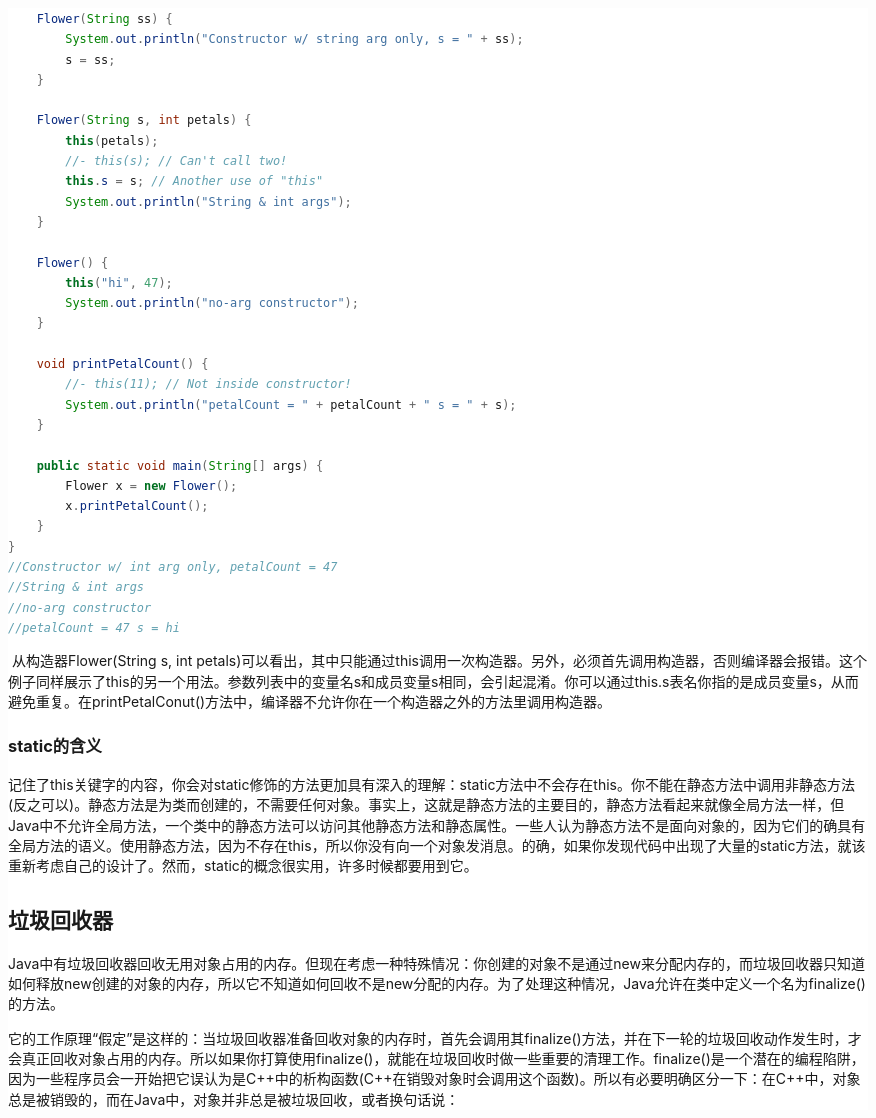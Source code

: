 ```java
    Flower(String ss) {
        System.out.println("Constructor w/ string arg only, s = " + ss);
        s = ss;
    }

    Flower(String s, int petals) {
        this(petals);
        //- this(s); // Can't call two!
        this.s = s; // Another use of "this"
        System.out.println("String & int args");
    }

    Flower() {
        this("hi", 47);
        System.out.println("no-arg constructor");
    }

    void printPetalCount() {
        //- this(11); // Not inside constructor!
        System.out.println("petalCount = " + petalCount + " s = " + s);
    }

    public static void main(String[] args) {
        Flower x = new Flower();
        x.printPetalCount();
    }
}
//Constructor w/ int arg only, petalCount = 47
//String & int args
//no-arg constructor
//petalCount = 47 s = hi
```

​		从构造器Flower(String s, int petals)可以看出，其中只能通过this调用一次构造器。另外，必须首先调用构造器，否则编译器会报错。这个例子同样展示了this的另一个用法。参数列表中的变量名s和成员变量s相同，会引起混淆。你可以通过this.s表名你指的是成员变量s，从而避免重复。在printPetalConut()方法中，编译器不允许你在一个构造器之外的方法里调用构造器。

### static的含义

​		记住了this关键字的内容，你会对static修饰的方法更加具有深入的理解：static方法中不会存在this。你不能在静态方法中调用非静态方法(反之可以)。静态方法是为类而创建的，不需要任何对象。事实上，这就是静态方法的主要目的，静态方法看起来就像全局方法一样，但Java中不允许全局方法，一个类中的静态方法可以访问其他静态方法和静态属性。一些人认为静态方法不是面向对象的，因为它们的确具有全局方法的语义。使用静态方法，因为不存在this，所以你没有向一个对象发消息。的确，如果你发现代码中出现了大量的static方法，就该重新考虑自己的设计了。然而，static的概念很实用，许多时候都要用到它。

## 垃圾回收器

​		Java中有垃圾回收器回收无用对象占用的内存。但现在考虑一种特殊情况：你创建的对象不是通过new来分配内存的，而垃圾回收器只知道如何释放new创建的对象的内存，所以它不知道如何回收不是new分配的内存。为了处理这种情况，Java允许在类中定义一个名为finalize()的方法。

​		它的工作原理“假定”是这样的：当垃圾回收器准备回收对象的内存时，首先会调用其finalize()方法，并在下一轮的垃圾回收动作发生时，才会真正回收对象占用的内存。所以如果你打算使用finalize()，就能在垃圾回收时做一些重要的清理工作。finalize()是一个潜在的编程陷阱，因为一些程序员会一开始把它误认为是C++中的析构函数(C++在销毁对象时会调用这个函数)。所以有必要明确区分一下：在C++中，对象总是被销毁的，而在Java中，对象并非总是被垃圾回收，或者换句话说：
